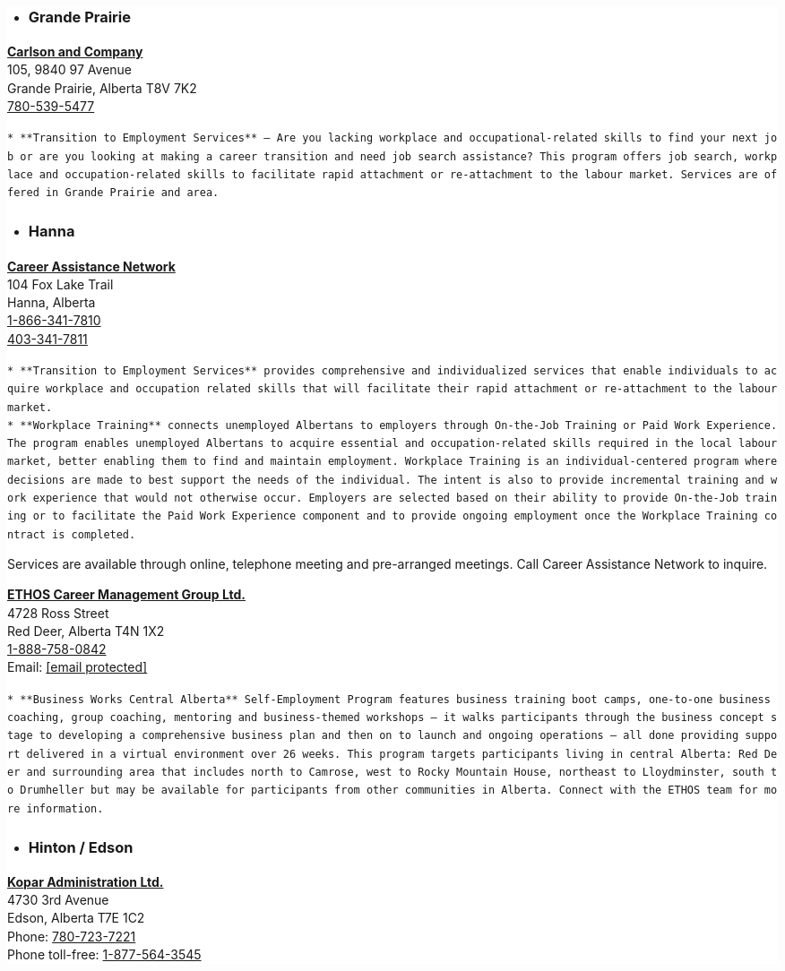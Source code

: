   * ### Grande Prairie

[**Carlson and Company**](http://www.gpworkplace.ca/)  
105, 9840 97 Avenue  
Grande Prairie, Alberta T8V 7K2  
[780-539-5477](tel:+1780-539-5477)

    * **Transition to Employment Services** – Are you lacking workplace and occupational-related skills to find your next job or are you looking at making a career transition and need job search assistance? This program offers job search, workplace and occupation-related skills to facilitate rapid attachment or re-attachment to the labour market. Services are offered in Grande Prairie and area.

  * ### Hanna

[**Career Assistance Network**](http://www.rdcan.ca/)  
104 Fox Lake Trail  
Hanna, Alberta  
[1-866-341-7810](tel:+18663417810)  
[403-341-7811](tel:+14033417811)

    * **Transition to Employment Services** provides comprehensive and individualized services that enable individuals to acquire workplace and occupation related skills that will facilitate their rapid attachment or re-attachment to the labour market.
    * **Workplace Training** connects unemployed Albertans to employers through On-the-Job Training or Paid Work Experience. The program enables unemployed Albertans to acquire essential and occupation-related skills required in the local labour market, better enabling them to find and maintain employment. Workplace Training is an individual-centered program where decisions are made to best support the needs of the individual. The intent is also to provide incremental training and work experience that would not otherwise occur. Employers are selected based on their ability to provide On-the-Job training or to facilitate the Paid Work Experience component and to provide ongoing employment once the Workplace Training contract is completed.

Services are available through online, telephone meeting and pre-arranged meetings. Call Career Assistance Network to inquire.

[**ETHOS Career Management Group Ltd.**](https://se.ethoscmg.com/bwca/)  
4728 Ross Street  
Red Deer, Alberta T4N 1X2  
[1-888-758-0842](tel:+18887580842)  
Email: [[email protected]](/cdn-cgi/l/email-protection#d8baafbbb998bdacb0b7abbbb5bff6bbb7b5)

    * **Business Works Central Alberta** Self-Employment Program features business training boot camps, one-to-one business coaching, group coaching, mentoring and business-themed workshops – it walks participants through the business concept stage to developing a comprehensive business plan and then on to launch and ongoing operations – all done providing support delivered in a virtual environment over 26 weeks. This program targets participants living in central Alberta: Red Deer and surrounding area that includes north to Camrose, west to Rocky Mountain House, northeast to Lloydminster, south to Drumheller but may be available for participants from other communities in Alberta. Connect with the ETHOS team for more information.

  * ### Hinton / Edson

[**Kopar Administration Ltd.**](http://www.koparadmin.ca/programs)  
4730 3rd Avenue  
Edson, Alberta T7E 1C2  
Phone: [780-723-7221](tel:+17807237221)  
Phone toll-free: [1-877-564-3545](tel:+18775643545)
